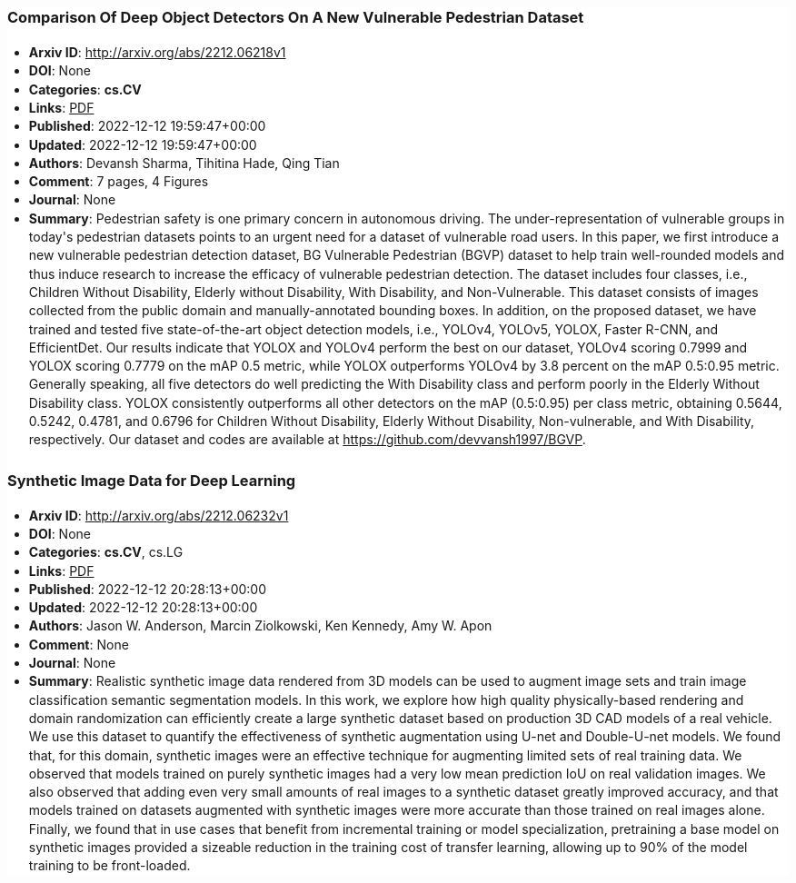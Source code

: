 

### Comparison Of Deep Object Detectors On A New Vulnerable Pedestrian Dataset
- **Arxiv ID**: http://arxiv.org/abs/2212.06218v1
- **DOI**: None
- **Categories**: **cs.CV**
- **Links**: [PDF](http://arxiv.org/pdf/2212.06218v1)
- **Published**: 2022-12-12 19:59:47+00:00
- **Updated**: 2022-12-12 19:59:47+00:00
- **Authors**: Devansh Sharma, Tihitina Hade, Qing Tian
- **Comment**: 7 pages, 4 Figures
- **Journal**: None
- **Summary**: Pedestrian safety is one primary concern in autonomous driving. The under-representation of vulnerable groups in today's pedestrian datasets points to an urgent need for a dataset of vulnerable road users. In this paper, we first introduce a new vulnerable pedestrian detection dataset, BG Vulnerable Pedestrian (BGVP) dataset to help train well-rounded models and thus induce research to increase the efficacy of vulnerable pedestrian detection. The dataset includes four classes, i.e., Children Without Disability, Elderly without Disability, With Disability, and Non-Vulnerable. This dataset consists of images collected from the public domain and manually-annotated bounding boxes. In addition, on the proposed dataset, we have trained and tested five state-of-the-art object detection models, i.e., YOLOv4, YOLOv5, YOLOX, Faster R-CNN, and EfficientDet. Our results indicate that YOLOX and YOLOv4 perform the best on our dataset, YOLOv4 scoring 0.7999 and YOLOX scoring 0.7779 on the mAP 0.5 metric, while YOLOX outperforms YOLOv4 by 3.8 percent on the mAP 0.5:0.95 metric. Generally speaking, all five detectors do well predicting the With Disability class and perform poorly in the Elderly Without Disability class. YOLOX consistently outperforms all other detectors on the mAP (0.5:0.95) per class metric, obtaining 0.5644, 0.5242, 0.4781, and 0.6796 for Children Without Disability, Elderly Without Disability, Non-vulnerable, and With Disability, respectively. Our dataset and codes are available at https://github.com/devvansh1997/BGVP.



### Synthetic Image Data for Deep Learning
- **Arxiv ID**: http://arxiv.org/abs/2212.06232v1
- **DOI**: None
- **Categories**: **cs.CV**, cs.LG
- **Links**: [PDF](http://arxiv.org/pdf/2212.06232v1)
- **Published**: 2022-12-12 20:28:13+00:00
- **Updated**: 2022-12-12 20:28:13+00:00
- **Authors**: Jason W. Anderson, Marcin Ziolkowski, Ken Kennedy, Amy W. Apon
- **Comment**: None
- **Journal**: None
- **Summary**: Realistic synthetic image data rendered from 3D models can be used to augment image sets and train image classification semantic segmentation models. In this work, we explore how high quality physically-based rendering and domain randomization can efficiently create a large synthetic dataset based on production 3D CAD models of a real vehicle. We use this dataset to quantify the effectiveness of synthetic augmentation using U-net and Double-U-net models. We found that, for this domain, synthetic images were an effective technique for augmenting limited sets of real training data. We observed that models trained on purely synthetic images had a very low mean prediction IoU on real validation images. We also observed that adding even very small amounts of real images to a synthetic dataset greatly improved accuracy, and that models trained on datasets augmented with synthetic images were more accurate than those trained on real images alone. Finally, we found that in use cases that benefit from incremental training or model specialization, pretraining a base model on synthetic images provided a sizeable reduction in the training cost of transfer learning, allowing up to 90\% of the model training to be front-loaded.
